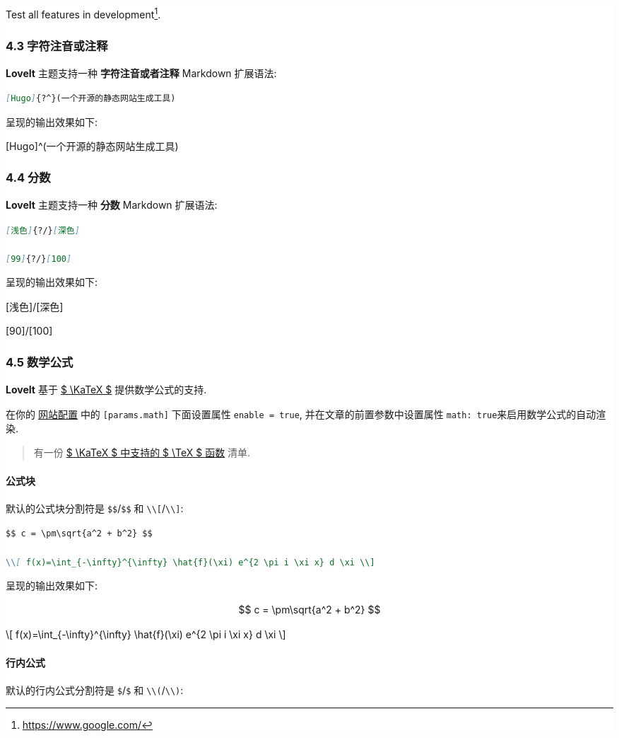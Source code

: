 Test all features in development[^link test].

[^link test]: https://www.google.com/

### 4.3 字符注音或注释

**LoveIt** 主题支持一种 **字符注音或者注释** Markdown 扩展语法:

```markdown
[Hugo]{?^}(一个开源的静态网站生成工具)
```

呈现的输出效果如下:

[Hugo]^(一个开源的静态网站生成工具)

### 4.4 分数

**LoveIt** 主题支持一种 **分数** Markdown 扩展语法:

```markdown
[浅色]{?/}[深色]

[99]{?/}[100]
```

呈现的输出效果如下:

[浅色]/[深色]

[90]/[100]

### 4.5 数学公式

**LoveIt** 基于 [$ \KaTeX $](https://katex.org/) 提供数学公式的支持.

在你的 [网站配置](../theme-documentation-basics/#site-configuration) 中的 `[params.math]` 下面设置属性 `enable = true`,
并在文章的前置参数中设置属性 `math: true`来启用数学公式的自动渲染.

> 有一份 [$ \KaTeX $ 中支持的 $ \TeX $ 函数](https://katex.org/docs/supported.html) 清单.

#### 公式块

默认的公式块分割符是 `$$`/`$$` 和 `\\[`/`\\]`:

```markdown
$$ c = \pm\sqrt{a^2 + b^2} $$

\\[ f(x)=\int_{-\infty}^{\infty} \hat{f}(\xi) e^{2 \pi i \xi x} d \xi \\]
```

呈现的输出效果如下:

$$ c = \pm\sqrt{a^2 + b^2} $$

\\[ f(x)=\int_{-\infty}^{\infty} \hat{f}(\xi) e^{2 \pi i \xi x} d \xi \\]

#### 行内公式

默认的行内公式分割符是  `$`/`$` 和 `\\(`/`\\)`:


[^2]: [少数派写作排版指南](https://sspai.com/post/37815)
[^footnode]: This is a footnote